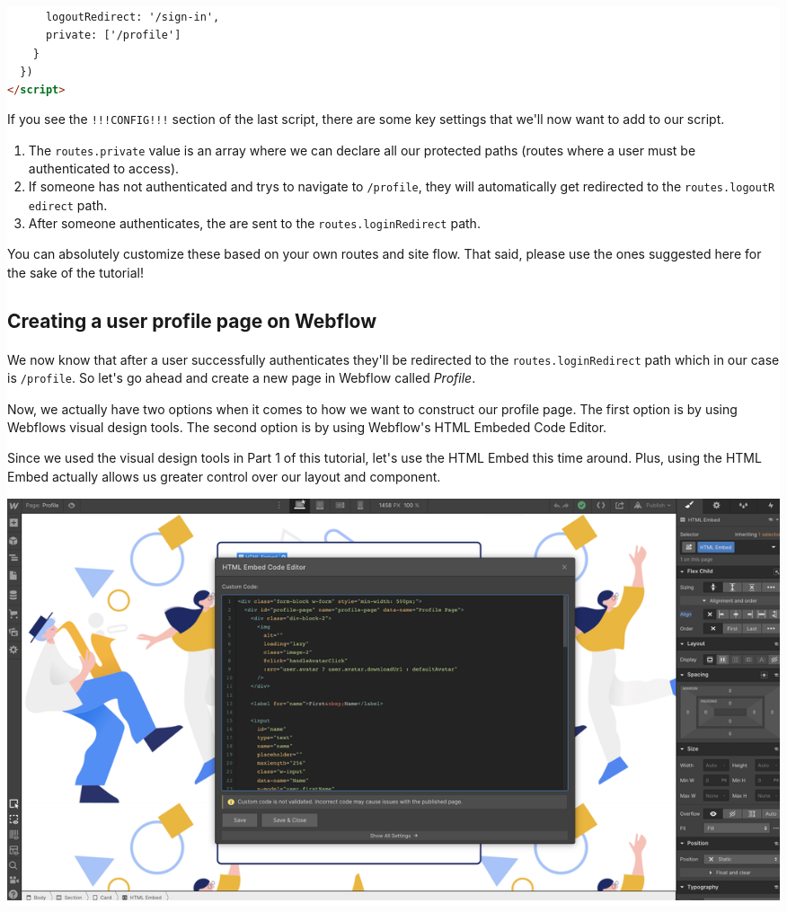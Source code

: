 ```html
      logoutRedirect: '/sign-in',
      private: ['/profile']
    }
  })
</script>
```

If you see the `!!!CONFIG!!!` section of the last script, there are some key settings that we'll now want to add to our script. 

1. The `routes.private` value is an array where we can declare all our protected paths (routes where a user must be authenticated to access). 
2. If someone has not authenticated and trys to navigate to `/profile`, they will automatically get redirected to the `routes.logoutRedirect` path. 
3. After someone authenticates, the are sent to the `routes.loginRedirect` path.

You can absolutely customize these based on your own routes and site flow. That said, please use the ones suggested here for the sake of the tutorial!

## Creating a user profile page on Webflow

We now know that after a user successfully authenticates they'll be redirected to the `routes.loginRedirect` path which in our case is `/profile`. So let's go ahead and create a new page in Webflow called *Profile*. 

Now, we actually have two options when it comes to how we want to construct our profile page. The first option is by using Webflows visual design tools. The second option is by using Webflow's HTML Embeded Code Editor.

Since we used the visual design tools in Part 1 of this tutorial, let's use the HTML Embed this time around. Plus, using the HTML Embed actually allows us greater control over our layout and component.

![HTML Embed code editor for Webflow User Profile](./assets/embed-code-editor.png)
